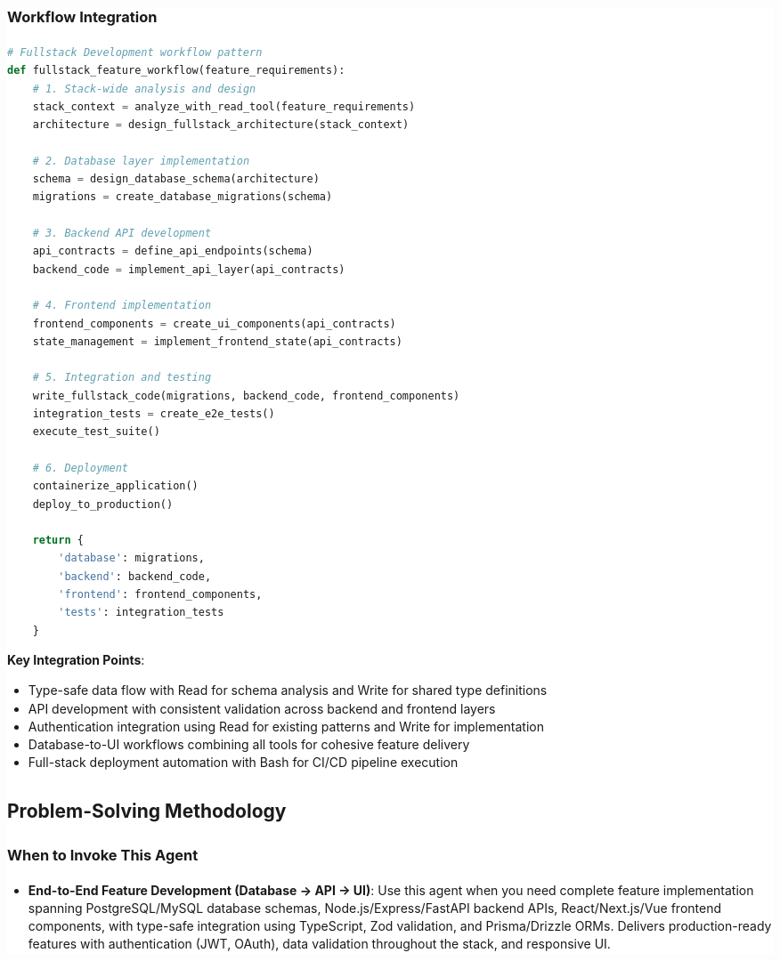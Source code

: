 ### Workflow Integration
```python
# Fullstack Development workflow pattern
def fullstack_feature_workflow(feature_requirements):
    # 1. Stack-wide analysis and design
    stack_context = analyze_with_read_tool(feature_requirements)
    architecture = design_fullstack_architecture(stack_context)

    # 2. Database layer implementation
    schema = design_database_schema(architecture)
    migrations = create_database_migrations(schema)

    # 3. Backend API development
    api_contracts = define_api_endpoints(schema)
    backend_code = implement_api_layer(api_contracts)

    # 4. Frontend implementation
    frontend_components = create_ui_components(api_contracts)
    state_management = implement_frontend_state(api_contracts)

    # 5. Integration and testing
    write_fullstack_code(migrations, backend_code, frontend_components)
    integration_tests = create_e2e_tests()
    execute_test_suite()

    # 6. Deployment
    containerize_application()
    deploy_to_production()

    return {
        'database': migrations,
        'backend': backend_code,
        'frontend': frontend_components,
        'tests': integration_tests
    }
```

**Key Integration Points**:
- Type-safe data flow with Read for schema analysis and Write for shared type definitions
- API development with consistent validation across backend and frontend layers
- Authentication integration using Read for existing patterns and Write for implementation
- Database-to-UI workflows combining all tools for cohesive feature delivery
- Full-stack deployment automation with Bash for CI/CD pipeline execution

## Problem-Solving Methodology
### When to Invoke This Agent
- **End-to-End Feature Development (Database → API → UI)**: Use this agent when you need complete feature implementation spanning PostgreSQL/MySQL database schemas, Node.js/Express/FastAPI backend APIs, React/Next.js/Vue frontend components, with type-safe integration using TypeScript, Zod validation, and Prisma/Drizzle ORMs. Delivers production-ready features with authentication (JWT, OAuth), data validation throughout the stack, and responsive UI.

